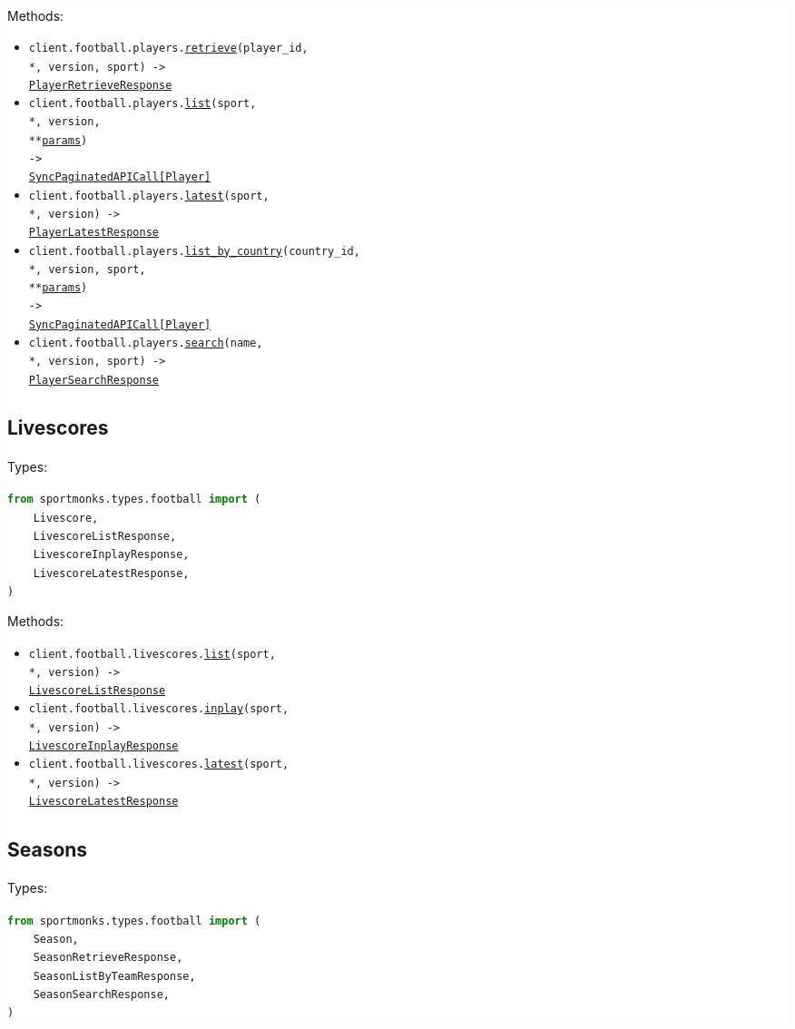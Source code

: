 Methods:

- <code title="get /{version}/{sport}/players/{playerId}">client.football.players.<a href="./src/sportmonks/resources/football/players.py">retrieve</a>(player_id, \*, version, sport) -> <a href="./src/sportmonks/types/football/player_retrieve_response.py">PlayerRetrieveResponse</a></code>
- <code title="get /{version}/{sport}/players">client.football.players.<a href="./src/sportmonks/resources/football/players.py">list</a>(sport, \*, version, \*\*<a href="src/sportmonks/types/football/player_list_params.py">params</a>) -> <a href="./src/sportmonks/types/football/player.py">SyncPaginatedAPICall[Player]</a></code>
- <code title="get /{version}/{sport}/players/latest">client.football.players.<a href="./src/sportmonks/resources/football/players.py">latest</a>(sport, \*, version) -> <a href="./src/sportmonks/types/football/player_latest_response.py">PlayerLatestResponse</a></code>
- <code title="get /{version}/{sport}/players/countries/{countryId}">client.football.players.<a href="./src/sportmonks/resources/football/players.py">list_by_country</a>(country_id, \*, version, sport, \*\*<a href="src/sportmonks/types/football/player_list_by_country_params.py">params</a>) -> <a href="./src/sportmonks/types/football/player.py">SyncPaginatedAPICall[Player]</a></code>
- <code title="get /{version}/{sport}/players/search/{name}">client.football.players.<a href="./src/sportmonks/resources/football/players.py">search</a>(name, \*, version, sport) -> <a href="./src/sportmonks/types/football/player_search_response.py">PlayerSearchResponse</a></code>

## Livescores

Types:

```python
from sportmonks.types.football import (
    Livescore,
    LivescoreListResponse,
    LivescoreInplayResponse,
    LivescoreLatestResponse,
)
```

Methods:

- <code title="get /{version}/{sport}/livescores">client.football.livescores.<a href="./src/sportmonks/resources/football/livescores.py">list</a>(sport, \*, version) -> <a href="./src/sportmonks/types/football/livescore_list_response.py">LivescoreListResponse</a></code>
- <code title="get /{version}/{sport}/livescores/inplay">client.football.livescores.<a href="./src/sportmonks/resources/football/livescores.py">inplay</a>(sport, \*, version) -> <a href="./src/sportmonks/types/football/livescore_inplay_response.py">LivescoreInplayResponse</a></code>
- <code title="get /{version}/{sport}/livescores/latest">client.football.livescores.<a href="./src/sportmonks/resources/football/livescores.py">latest</a>(sport, \*, version) -> <a href="./src/sportmonks/types/football/livescore_latest_response.py">LivescoreLatestResponse</a></code>

## Seasons

Types:

```python
from sportmonks.types.football import (
    Season,
    SeasonRetrieveResponse,
    SeasonListByTeamResponse,
    SeasonSearchResponse,
)
```
